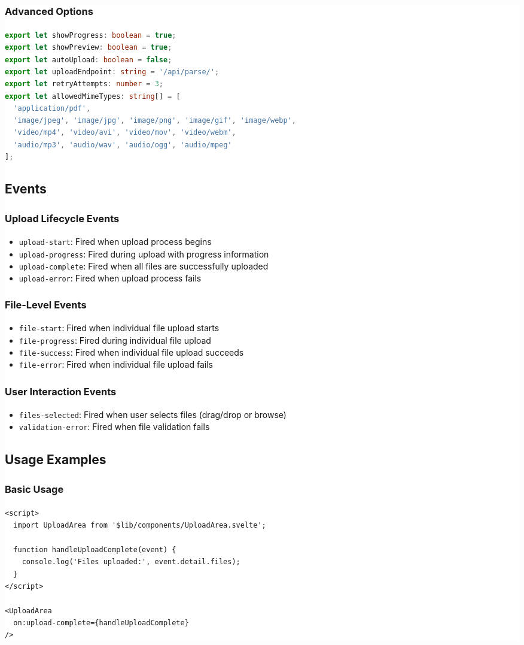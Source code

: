 ### Advanced Options
```typescript
export let showProgress: boolean = true;
export let showPreview: boolean = true;
export let autoUpload: boolean = false;
export let uploadEndpoint: string = '/api/parse/';
export let retryAttempts: number = 3;
export let allowedMimeTypes: string[] = [
  'application/pdf',
  'image/jpeg', 'image/jpg', 'image/png', 'image/gif', 'image/webp',
  'video/mp4', 'video/avi', 'video/mov', 'video/webm',
  'audio/mp3', 'audio/wav', 'audio/ogg', 'audio/mpeg'
];
```

## Events

### Upload Lifecycle Events
- `upload-start`: Fired when upload process begins
- `upload-progress`: Fired during upload with progress information
- `upload-complete`: Fired when all files are successfully uploaded
- `upload-error`: Fired when upload process fails

### File-Level Events
- `file-start`: Fired when individual file upload starts
- `file-progress`: Fired during individual file upload
- `file-success`: Fired when individual file upload succeeds
- `file-error`: Fired when individual file upload fails

### User Interaction Events
- `files-selected`: Fired when user selects files (drag/drop or browse)
- `validation-error`: Fired when file validation fails

## Usage Examples

### Basic Usage
```svelte
<script>
  import UploadArea from '$lib/components/UploadArea.svelte';
  
  function handleUploadComplete(event) {
    console.log('Files uploaded:', event.detail.files);
  }
</script>

<UploadArea
  on:upload-complete={handleUploadComplete}
/>
```
